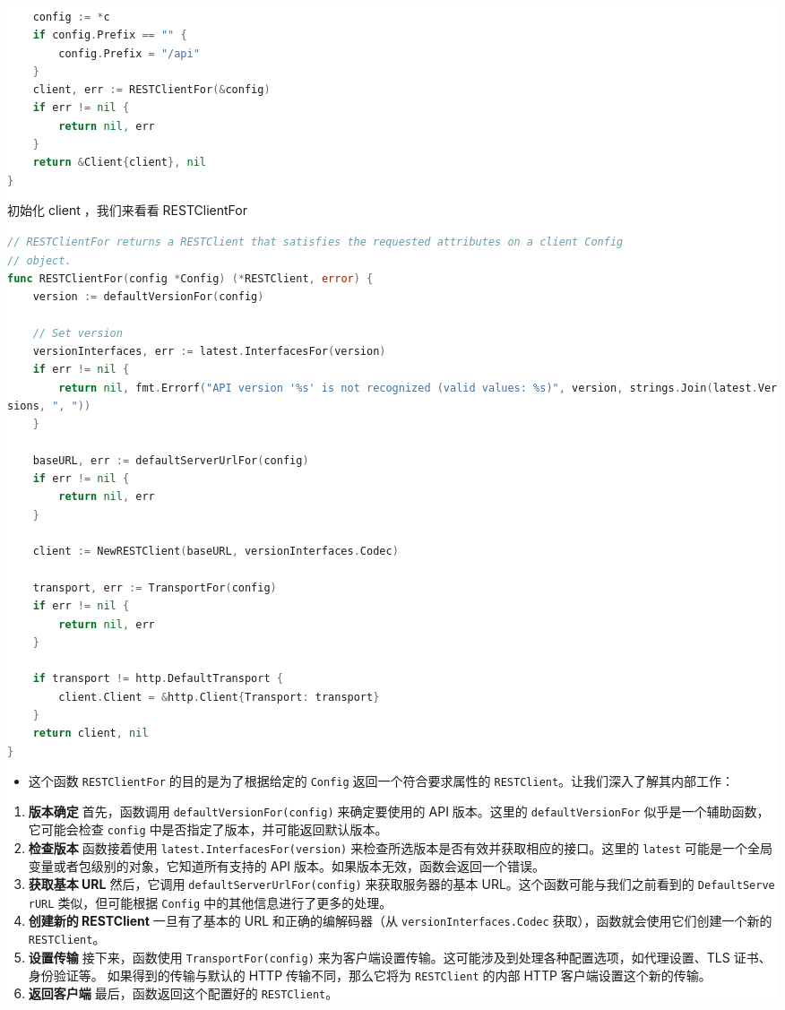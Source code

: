 ```go
	config := *c
	if config.Prefix == "" {
		config.Prefix = "/api"
	}
	client, err := RESTClientFor(&config)
	if err != nil {
		return nil, err
	}
	return &Client{client}, nil
}


```

初始化 client ，我们来看看 RESTClientFor

```go
// RESTClientFor returns a RESTClient that satisfies the requested attributes on a client Config
// object.
func RESTClientFor(config *Config) (*RESTClient, error) {
	version := defaultVersionFor(config)

	// Set version
	versionInterfaces, err := latest.InterfacesFor(version)
	if err != nil {
		return nil, fmt.Errorf("API version '%s' is not recognized (valid values: %s)", version, strings.Join(latest.Versions, ", "))
	}

	baseURL, err := defaultServerUrlFor(config)
	if err != nil {
		return nil, err
	}

	client := NewRESTClient(baseURL, versionInterfaces.Codec)

	transport, err := TransportFor(config)
	if err != nil {
		return nil, err
	}

	if transport != http.DefaultTransport {
		client.Client = &http.Client{Transport: transport}
	}
	return client, nil
}
```

- 这个函数 `RESTClientFor` 的目的是为了根据给定的 `Config` 返回一个符合要求属性的 `RESTClient`。让我们深入了解其内部工作： 
1. **版本确定** 
首先，函数调用 `defaultVersionFor(config)` 来确定要使用的 API 版本。这里的 `defaultVersionFor` 似乎是一个辅助函数，它可能会检查 `config` 中是否指定了版本，并可能返回默认版本。 
2. **检查版本** 
函数接着使用 `latest.InterfacesFor(version)` 来检查所选版本是否有效并获取相应的接口。这里的 `latest` 可能是一个全局变量或者包级别的对象，它知道所有支持的 API 版本。如果版本无效，函数会返回一个错误。 
3. **获取基本 URL** 
然后，它调用 `defaultServerUrlFor(config)` 来获取服务器的基本 URL。这个函数可能与我们之前看到的 `DefaultServerURL` 类似，但可能根据 `Config` 中的其他信息进行了更多的处理。 
4. **创建新的 RESTClient** 
一旦有了基本的 URL 和正确的编解码器（从 `versionInterfaces.Codec` 获取），函数就会使用它们创建一个新的 `RESTClient`。 
5. **设置传输** 
接下来，函数使用 `TransportFor(config)` 来为客户端设置传输。这可能涉及到处理各种配置选项，如代理设置、TLS 证书、身份验证等。
如果得到的传输与默认的 HTTP 传输不同，那么它将为 `RESTClient` 的内部 HTTP 客户端设置这个新的传输。 
6. **返回客户端** 
最后，函数返回这个配置好的 `RESTClient`。